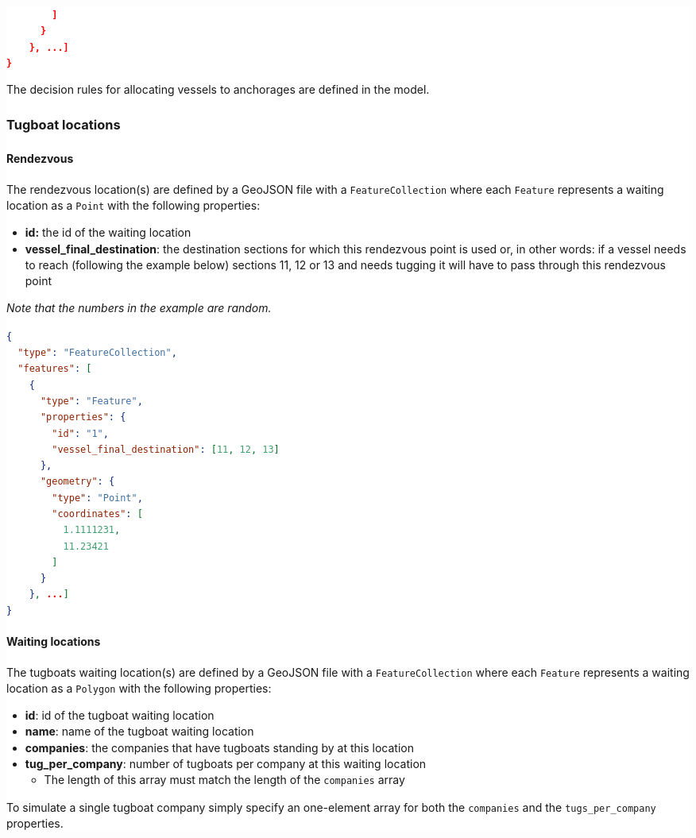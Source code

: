 ```json
        ]
      }
    }, ...]
}
```

The decision rules for allocating vessels to anchorages are defined in the model.

### Tugboat locations

#### Rendezvous

The rendezvous location(s) are defined by a GeoJSON file with a `FeatureCollection` where each `Feature` represents a waiting location as a `Point` with the following properties:

- **id:** the id of the waiting location
- **vessel_final_destination**: the destination sections for which this rendezvous point is used or, in other words: if a vessel needs to reach (following the example below) sections 11, 12 or 13 and needs tugging it will have to pass through this rendezvous point

_Note that the numbers in the example are random._
```json
{
  "type": "FeatureCollection",
  "features": [
    {
      "type": "Feature",
      "properties": {
        "id": "1",
        "vessel_final_destination": [11, 12, 13]
      },
      "geometry": {
        "type": "Point",
        "coordinates": [
          1.1111231,
          11.23421
        ]
      }
    }, ...]
}
```

#### Waiting locations

The tugboats waiting location(s) are defined by a GeoJSON file with a `FeatureCollection` where each `Feature` represents a waiting location as a `Polygon` with the following properties:

- **id**: id of the tugboat waiting location 
- **name**: name of the tugboat waiting location
- **companies**: the companies that have tugboats standing by at this location
- **tug_per_company**: number of tugboats per company at this waiting location
  - The length of this array must match the length of the `companies` array

To simulate a single tugboat company simply specify an one-element array for both the `companies` and the `tugs_per_company` properties.
